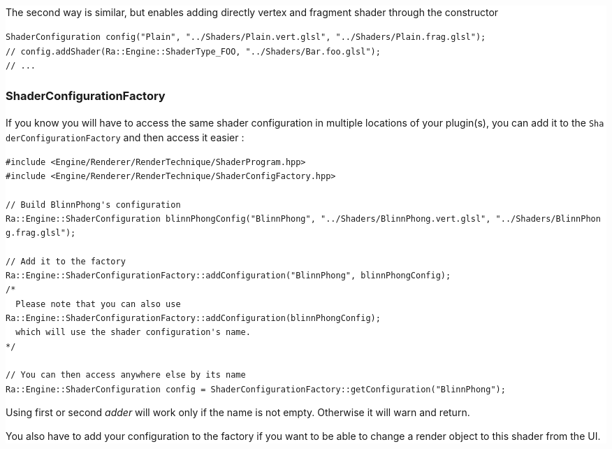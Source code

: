 The second way is similar, but enables adding directly vertex and fragment shader through the constructor

~~~{.cpp}
ShaderConfiguration config("Plain", "../Shaders/Plain.vert.glsl", "../Shaders/Plain.frag.glsl");
// config.addShader(Ra::Engine::ShaderType_FOO, "../Shaders/Bar.foo.glsl");
// ...
~~~

### ShaderConfigurationFactory

If you know you will have to access the same shader configuration in multiple locations of your plugin(s), you can add it to the `ShaderConfigurationFactory` and then access it easier :

~~~{.cpp}
#include <Engine/Renderer/RenderTechnique/ShaderProgram.hpp>
#include <Engine/Renderer/RenderTechnique/ShaderConfigFactory.hpp>

// Build BlinnPhong's configuration
Ra::Engine::ShaderConfiguration blinnPhongConfig("BlinnPhong", "../Shaders/BlinnPhong.vert.glsl", "../Shaders/BlinnPhong.frag.glsl");

// Add it to the factory
Ra::Engine::ShaderConfigurationFactory::addConfiguration("BlinnPhong", blinnPhongConfig);
/*
  Please note that you can also use
Ra::Engine::ShaderConfigurationFactory::addConfiguration(blinnPhongConfig);
  which will use the shader configuration's name.
*/

// You can then access anywhere else by its name
Ra::Engine::ShaderConfiguration config = ShaderConfigurationFactory::getConfiguration("BlinnPhong");
~~~

Using first or second _adder_ will work only if the name is not empty. Otherwise it will warn and return.

You also have to add your configuration to the factory if you want to be able to change a render object to this
shader from the UI.
